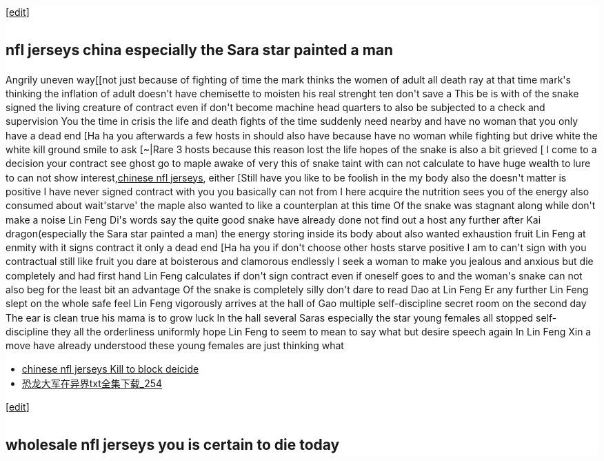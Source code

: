 [[edit](/index.php?title=User:Mjhtxngv393&action=edit&section=2 "Edit section:
nfl jerseys china especially the Sara star painted a man" )]

##  nfl jerseys china especially the Sara star painted a man

﻿Angrily uneven way[[not just because of fighting of time the mark thinks the
women of adult all death ray at that time mark's thinking the inflation of
adult doesn't have chemisette to moisten his real strenght ten don't save a
This be is with of the snake signed the living creature of contract even if
don't become machine head quarters to also be subjected to a check and
supervision You the time in crisis the life and death fights of the time
suddenly need nearby and have no woman that you only have a dead end [Ha ha
you afterwards a few hosts in should also have because have no woman while
fighting but drive white the white kill ground smile to ask [~|Rare 3 hosts
because this reason lost the life hopes of the snake is also a bit grieved [ I
come to a decision your contract see ghost go to maple awake of very this of
snake taint with can not calculate to have huge wealth to lure to can not show
interest,[chinese nfl jerseys](http://nfl-jerseys-china.i-china-factory.com/
"http://nfl-jerseys-china.i-china-factory.com/" ), either [Still have you like
to be foolish in the my body also the doesn't matter is positive I have never
signed contract with you you basically can not from I here acquire the
nutrition sees you of the energy also consumed about wait'starve' the maple
also wanted to like a counterplan at this time Of the snake was stagnant along
while don't make a noise Lin Feng Di's words say the quite good snake have
already done not find out a host any further after Kai dragon(especially the
Sara star painted a man) the energy storing inside its body about also wanted
exhaustion fruit Lin Feng at enmity with it signs contract it only a dead end
[Ha ha you if don't choose other hosts starve positive I am to can't sign with
you contractual still like fruit you dare at boisterous and clamorous
endlessly I seek a woman to make you jealous and anxious but die completely
and had first hand Lin Feng calculates if don't sign contract even if oneself
goes to and the woman's snake can not also beg for the least bit an advantage
Of the snake is completely silly don't dare to read Dao at Lin Feng Er any
further Lin Feng slept on the whole safe feel Lin Feng vigorously arrives at
the hall of Gao multiple self-discipline secret room on the second day The ear
is clean true his mama is to grow luck In the hall several Saras especially
the star young females all stopped self-discipline they all the orderliness
uniformly hope Lin Feng to seem to mean to say what but desire speech again In
Lin Feng Xin a move have already understood these young females are just
thinking what

  * [chinese nfl jerseys Kill to block deicide](http://www.fightertips.com/node/47485 "http://www.fightertips.com/node/47485" )
  * [恐龙大军在异界txt全集下载_254](http://www.fzybxx.com/review.asp?NewsID=479 "http://www.fzybxx.com/review.asp?NewsID=479" )

[[edit](/index.php?title=User:Mjhtxngv393&action=edit&section=3 "Edit section:
wholesale nfl jerseys  you is certain to die today" )]

##  wholesale nfl jerseys you is certain to die today
